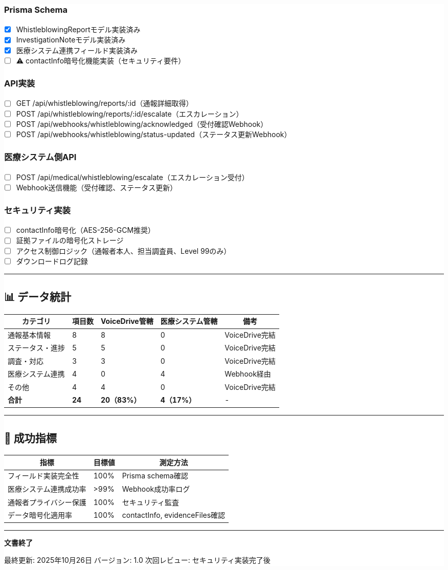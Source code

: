 ### Prisma Schema
- [x] WhistleblowingReportモデル実装済み
- [x] InvestigationNoteモデル実装済み
- [x] 医療システム連携フィールド実装済み
- [ ] ⚠️ contactInfo暗号化機能実装（セキュリティ要件）

### API実装
- [ ] GET /api/whistleblowing/reports/:id（通報詳細取得）
- [ ] POST /api/whistleblowing/reports/:id/escalate（エスカレーション）
- [ ] POST /api/webhooks/whistleblowing/acknowledged（受付確認Webhook）
- [ ] POST /api/webhooks/whistleblowing/status-updated（ステータス更新Webhook）

### 医療システム側API
- [ ] POST /api/medical/whistleblowing/escalate（エスカレーション受付）
- [ ] Webhook送信機能（受付確認、ステータス更新）

### セキュリティ実装
- [ ] contactInfo暗号化（AES-256-GCM推奨）
- [ ] 証拠ファイルの暗号化ストレージ
- [ ] アクセス制御ロジック（通報者本人、担当調査員、Level 99のみ）
- [ ] ダウンロードログ記録

---

## 📊 データ統計

| カテゴリ | 項目数 | VoiceDrive管轄 | 医療システム管轄 | 備考 |
|---------|--------|---------------|----------------|------|
| 通報基本情報 | 8 | 8 | 0 | VoiceDrive完結 |
| ステータス・進捗 | 5 | 5 | 0 | VoiceDrive完結 |
| 調査・対応 | 3 | 3 | 0 | VoiceDrive完結 |
| 医療システム連携 | 4 | 0 | 4 | Webhook経由 |
| その他 | 4 | 4 | 0 | VoiceDrive完結 |
| **合計** | **24** | **20（83%）** | **4（17%）** | - |

---

## 🎯 成功指標

| 指標 | 目標値 | 測定方法 |
|------|--------|---------|
| フィールド実装完全性 | 100% | Prisma schema確認 |
| 医療システム連携成功率 | >99% | Webhook成功率ログ |
| 通報者プライバシー保護 | 100% | セキュリティ監査 |
| データ暗号化適用率 | 100% | contactInfo, evidenceFiles確認 |

---

**文書終了**

最終更新: 2025年10月26日
バージョン: 1.0
次回レビュー: セキュリティ実装完了後
